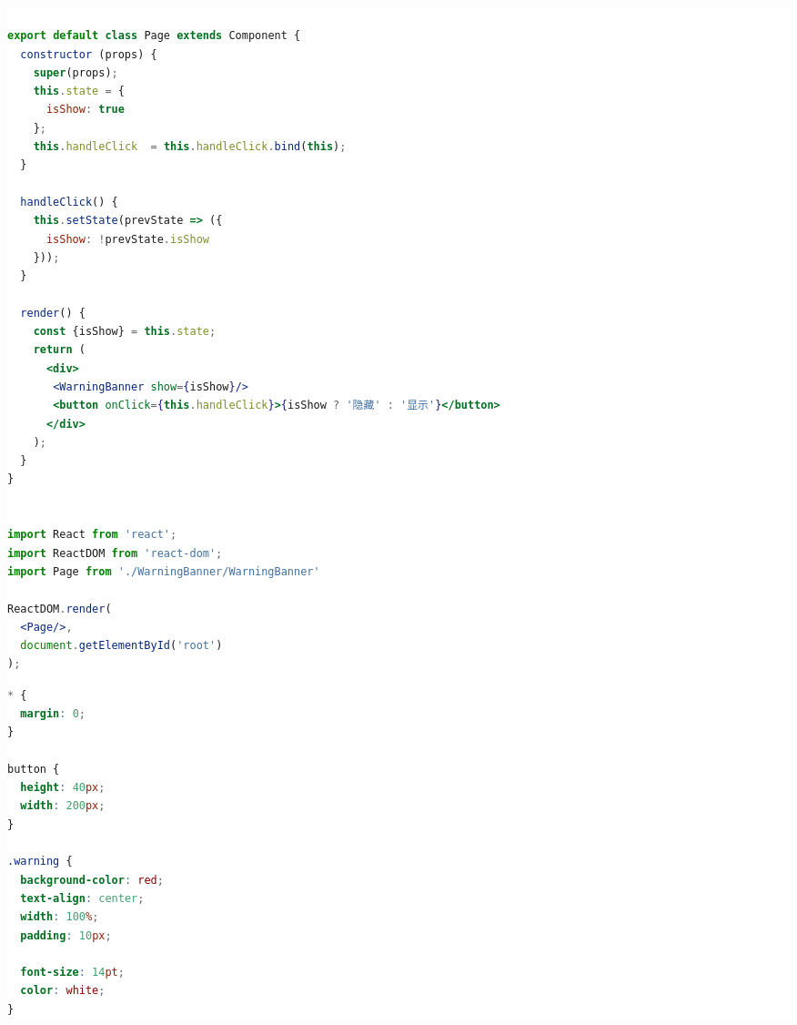 ```jsx

export default class Page extends Component {
  constructor (props) {
    super(props);
    this.state = {
      isShow: true
    };
    this.handleClick  = this.handleClick.bind(this);
  }

  handleClick() {
    this.setState(prevState => ({
      isShow: !prevState.isShow
    }));
  }

  render() {
    const {isShow} = this.state;
    return (
      <div>
       <WarningBanner show={isShow}/>
       <button onClick={this.handleClick}>{isShow ? '隐藏' : '显示'}</button>
      </div>
    );
  }
}


import React from 'react';
import ReactDOM from 'react-dom';
import Page from './WarningBanner/WarningBanner'

ReactDOM.render(
  <Page/>,
  document.getElementById('root')
);
```

```css
* {
  margin: 0;
}

button {
  height: 40px;
  width: 200px;
}

.warning {
  background-color: red;
  text-align: center;
  width: 100%;
  padding: 10px;

  font-size: 14pt;
  color: white;
}
```
